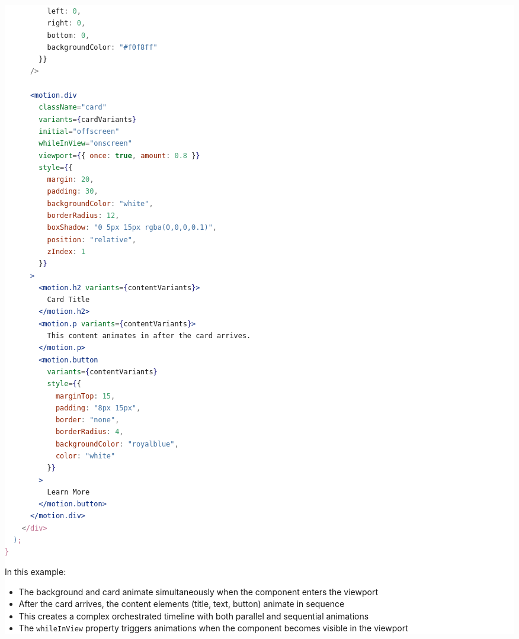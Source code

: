 ```jsx
          left: 0,
          right: 0,
          bottom: 0,
          backgroundColor: "#f0f8ff"
        }}
      />
    
      <motion.div
        className="card"
        variants={cardVariants}
        initial="offscreen"
        whileInView="onscreen"
        viewport={{ once: true, amount: 0.8 }}
        style={{
          margin: 20,
          padding: 30,
          backgroundColor: "white",
          borderRadius: 12,
          boxShadow: "0 5px 15px rgba(0,0,0,0.1)",
          position: "relative",
          zIndex: 1
        }}
      >
        <motion.h2 variants={contentVariants}>
          Card Title
        </motion.h2>
        <motion.p variants={contentVariants}>
          This content animates in after the card arrives.
        </motion.p>
        <motion.button 
          variants={contentVariants}
          style={{
            marginTop: 15,
            padding: "8px 15px",
            border: "none",
            borderRadius: 4,
            backgroundColor: "royalblue",
            color: "white"
          }}
        >
          Learn More
        </motion.button>
      </motion.div>
    </div>
  );
}
```

In this example:

* The background and card animate simultaneously when the component enters the viewport
* After the card arrives, the content elements (title, text, button) animate in sequence
* This creates a complex orchestrated timeline with both parallel and sequential animations
* The `whileInView` property triggers animations when the component becomes visible in the viewport
